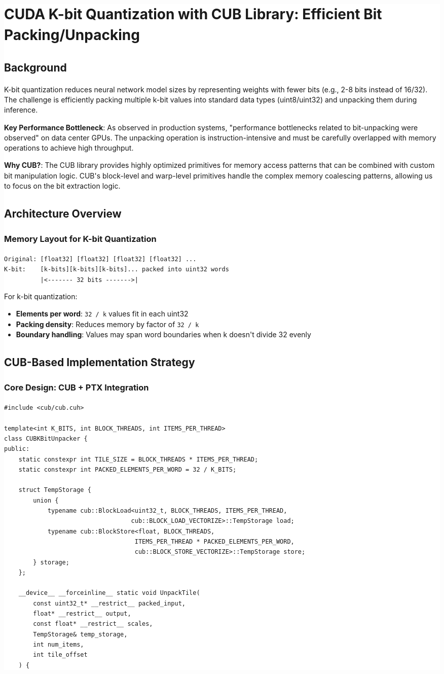# CUDA K-bit Quantization with CUB Library: Efficient Bit Packing/Unpacking

## Background

K-bit quantization reduces neural network model sizes by representing weights with fewer bits (e.g., 2-8 bits instead of 16/32). The challenge is efficiently packing multiple k-bit values into standard data types (uint8/uint32) and unpacking them during inference. 

**Key Performance Bottleneck**: As observed in production systems, "performance bottlenecks related to bit-unpacking were observed" on data center GPUs. The unpacking operation is instruction-intensive and must be carefully overlapped with memory operations to achieve high throughput.

**Why CUB?**: The CUB library provides highly optimized primitives for memory access patterns that can be combined with custom bit manipulation logic. CUB's block-level and warp-level primitives handle the complex memory coalescing patterns, allowing us to focus on the bit extraction logic.

## Architecture Overview

### Memory Layout for K-bit Quantization

```
Original: [float32] [float32] [float32] [float32] ...
K-bit:    [k-bits][k-bits][k-bits]... packed into uint32 words
          |<------- 32 bits ------->|
```

For k-bit quantization:
- **Elements per word**: `32 / k` values fit in each uint32
- **Packing density**: Reduces memory by factor of `32 / k`
- **Boundary handling**: Values may span word boundaries when k doesn't divide 32 evenly

## CUB-Based Implementation Strategy

### Core Design: CUB + PTX Integration

```cuda
#include <cub/cub.cuh>

template<int K_BITS, int BLOCK_THREADS, int ITEMS_PER_THREAD>
class CUBKBitUnpacker {
public:
    static constexpr int TILE_SIZE = BLOCK_THREADS * ITEMS_PER_THREAD;
    static constexpr int PACKED_ELEMENTS_PER_WORD = 32 / K_BITS;
    
    struct TempStorage {
        union {
            typename cub::BlockLoad<uint32_t, BLOCK_THREADS, ITEMS_PER_THREAD,
                                   cub::BLOCK_LOAD_VECTORIZE>::TempStorage load;
            typename cub::BlockStore<float, BLOCK_THREADS, 
                                    ITEMS_PER_THREAD * PACKED_ELEMENTS_PER_WORD,
                                    cub::BLOCK_STORE_VECTORIZE>::TempStorage store;
        } storage;
    };
    
    __device__ __forceinline__ static void UnpackTile(
        const uint32_t* __restrict__ packed_input,
        float* __restrict__ output,
        const float* __restrict__ scales,
        TempStorage& temp_storage,
        int num_items,
        int tile_offset
    ) {
```